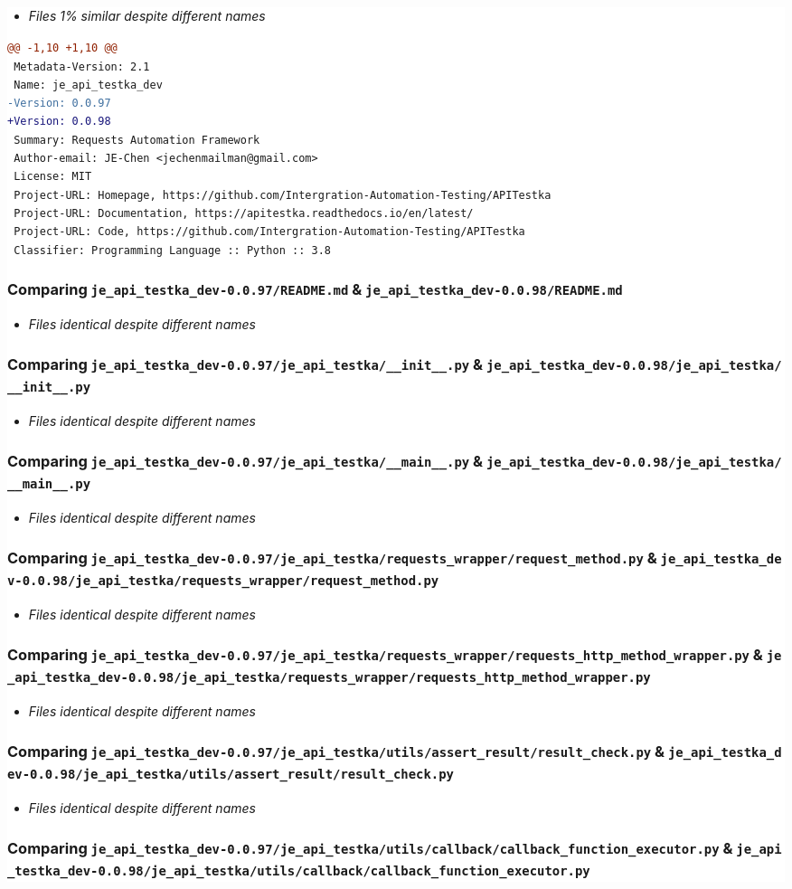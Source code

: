  * *Files 1% similar despite different names*

```diff
@@ -1,10 +1,10 @@
 Metadata-Version: 2.1
 Name: je_api_testka_dev
-Version: 0.0.97
+Version: 0.0.98
 Summary: Requests Automation Framework
 Author-email: JE-Chen <jechenmailman@gmail.com>
 License: MIT
 Project-URL: Homepage, https://github.com/Intergration-Automation-Testing/APITestka
 Project-URL: Documentation, https://apitestka.readthedocs.io/en/latest/
 Project-URL: Code, https://github.com/Intergration-Automation-Testing/APITestka
 Classifier: Programming Language :: Python :: 3.8
```

### Comparing `je_api_testka_dev-0.0.97/README.md` & `je_api_testka_dev-0.0.98/README.md`

 * *Files identical despite different names*

### Comparing `je_api_testka_dev-0.0.97/je_api_testka/__init__.py` & `je_api_testka_dev-0.0.98/je_api_testka/__init__.py`

 * *Files identical despite different names*

### Comparing `je_api_testka_dev-0.0.97/je_api_testka/__main__.py` & `je_api_testka_dev-0.0.98/je_api_testka/__main__.py`

 * *Files identical despite different names*

### Comparing `je_api_testka_dev-0.0.97/je_api_testka/requests_wrapper/request_method.py` & `je_api_testka_dev-0.0.98/je_api_testka/requests_wrapper/request_method.py`

 * *Files identical despite different names*

### Comparing `je_api_testka_dev-0.0.97/je_api_testka/requests_wrapper/requests_http_method_wrapper.py` & `je_api_testka_dev-0.0.98/je_api_testka/requests_wrapper/requests_http_method_wrapper.py`

 * *Files identical despite different names*

### Comparing `je_api_testka_dev-0.0.97/je_api_testka/utils/assert_result/result_check.py` & `je_api_testka_dev-0.0.98/je_api_testka/utils/assert_result/result_check.py`

 * *Files identical despite different names*

### Comparing `je_api_testka_dev-0.0.97/je_api_testka/utils/callback/callback_function_executor.py` & `je_api_testka_dev-0.0.98/je_api_testka/utils/callback/callback_function_executor.py`
